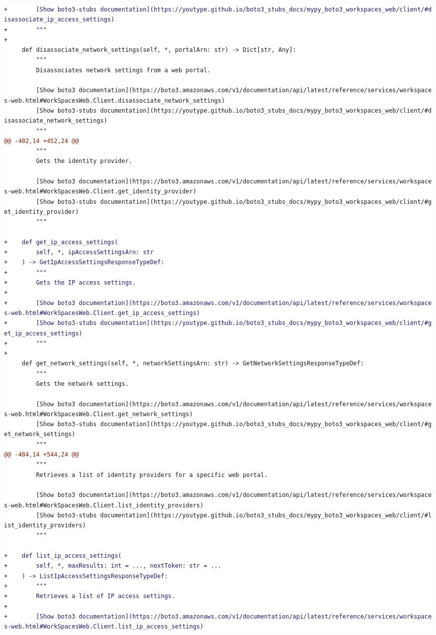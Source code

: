 ```diff
+        [Show boto3-stubs documentation](https://youtype.github.io/boto3_stubs_docs/mypy_boto3_workspaces_web/client/#disassociate_ip_access_settings)
+        """
+
     def disassociate_network_settings(self, *, portalArn: str) -> Dict[str, Any]:
         """
         Disassociates network settings from a web portal.
 
         [Show boto3 documentation](https://boto3.amazonaws.com/v1/documentation/api/latest/reference/services/workspaces-web.html#WorkSpacesWeb.Client.disassociate_network_settings)
         [Show boto3-stubs documentation](https://youtype.github.io/boto3_stubs_docs/mypy_boto3_workspaces_web/client/#disassociate_network_settings)
         """
@@ -402,14 +452,24 @@
         """
         Gets the identity provider.
 
         [Show boto3 documentation](https://boto3.amazonaws.com/v1/documentation/api/latest/reference/services/workspaces-web.html#WorkSpacesWeb.Client.get_identity_provider)
         [Show boto3-stubs documentation](https://youtype.github.io/boto3_stubs_docs/mypy_boto3_workspaces_web/client/#get_identity_provider)
         """
 
+    def get_ip_access_settings(
+        self, *, ipAccessSettingsArn: str
+    ) -> GetIpAccessSettingsResponseTypeDef:
+        """
+        Gets the IP access settings.
+
+        [Show boto3 documentation](https://boto3.amazonaws.com/v1/documentation/api/latest/reference/services/workspaces-web.html#WorkSpacesWeb.Client.get_ip_access_settings)
+        [Show boto3-stubs documentation](https://youtype.github.io/boto3_stubs_docs/mypy_boto3_workspaces_web/client/#get_ip_access_settings)
+        """
+
     def get_network_settings(self, *, networkSettingsArn: str) -> GetNetworkSettingsResponseTypeDef:
         """
         Gets the network settings.
 
         [Show boto3 documentation](https://boto3.amazonaws.com/v1/documentation/api/latest/reference/services/workspaces-web.html#WorkSpacesWeb.Client.get_network_settings)
         [Show boto3-stubs documentation](https://youtype.github.io/boto3_stubs_docs/mypy_boto3_workspaces_web/client/#get_network_settings)
         """
@@ -484,14 +544,24 @@
         """
         Retrieves a list of identity providers for a specific web portal.
 
         [Show boto3 documentation](https://boto3.amazonaws.com/v1/documentation/api/latest/reference/services/workspaces-web.html#WorkSpacesWeb.Client.list_identity_providers)
         [Show boto3-stubs documentation](https://youtype.github.io/boto3_stubs_docs/mypy_boto3_workspaces_web/client/#list_identity_providers)
         """
 
+    def list_ip_access_settings(
+        self, *, maxResults: int = ..., nextToken: str = ...
+    ) -> ListIpAccessSettingsResponseTypeDef:
+        """
+        Retrieves a list of IP access settings.
+
+        [Show boto3 documentation](https://boto3.amazonaws.com/v1/documentation/api/latest/reference/services/workspaces-web.html#WorkSpacesWeb.Client.list_ip_access_settings)
```